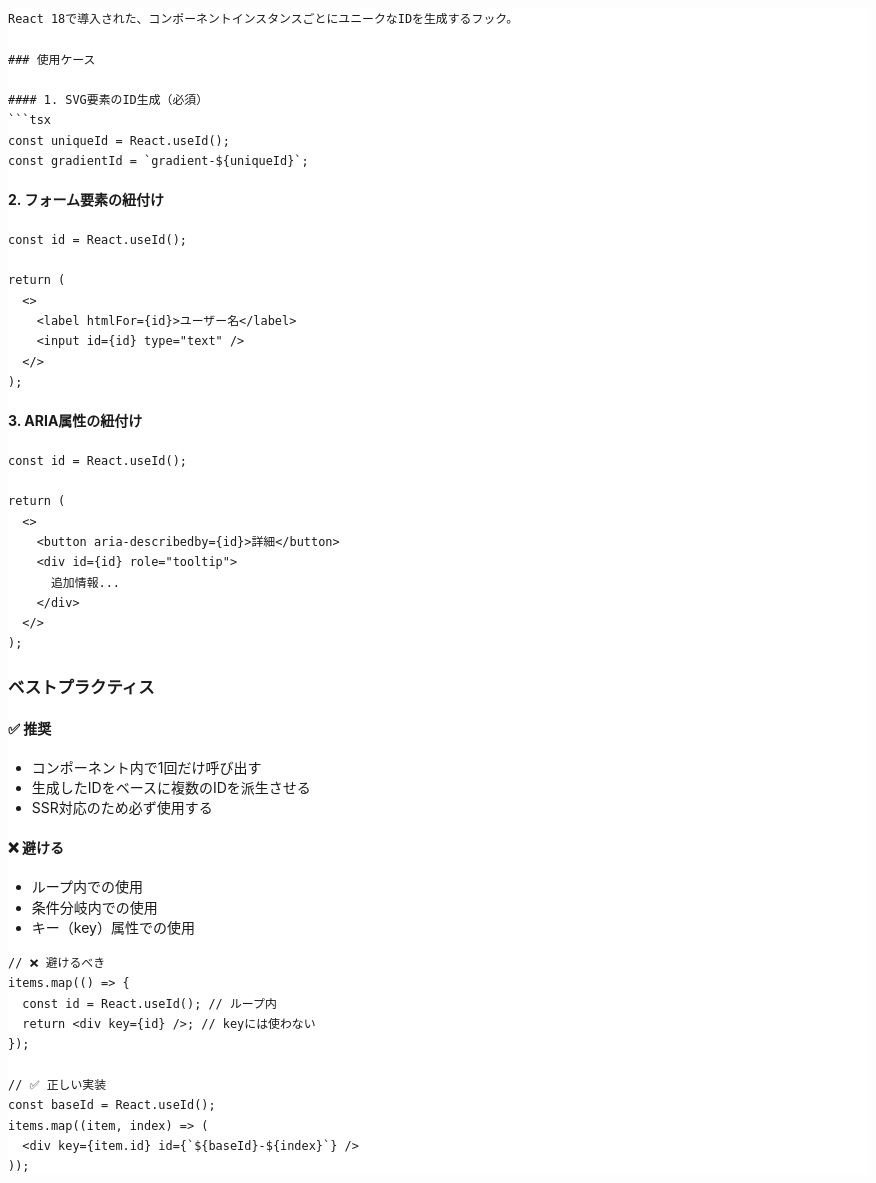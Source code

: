 ```
React 18で導入された、コンポーネントインスタンスごとにユニークなIDを生成するフック。

### 使用ケース

#### 1. SVG要素のID生成（必須）
```tsx
const uniqueId = React.useId();
const gradientId = `gradient-${uniqueId}`;
```

#### 2. フォーム要素の紐付け
```tsx
const id = React.useId();

return (
  <>
    <label htmlFor={id}>ユーザー名</label>
    <input id={id} type="text" />
  </>
);
```

#### 3. ARIA属性の紐付け
```tsx
const id = React.useId();

return (
  <>
    <button aria-describedby={id}>詳細</button>
    <div id={id} role="tooltip">
      追加情報...
    </div>
  </>
);
```

### ベストプラクティス

#### ✅ 推奨
- コンポーネント内で1回だけ呼び出す
- 生成したIDをベースに複数のIDを派生させる
- SSR対応のため必ず使用する

#### ❌ 避ける
- ループ内での使用
- 条件分岐内での使用
- キー（key）属性での使用

```tsx
// ❌ 避けるべき
items.map(() => {
  const id = React.useId(); // ループ内
  return <div key={id} />; // keyには使わない
});

// ✅ 正しい実装
const baseId = React.useId();
items.map((item, index) => (
  <div key={item.id} id={`${baseId}-${index}`} />
));
```
